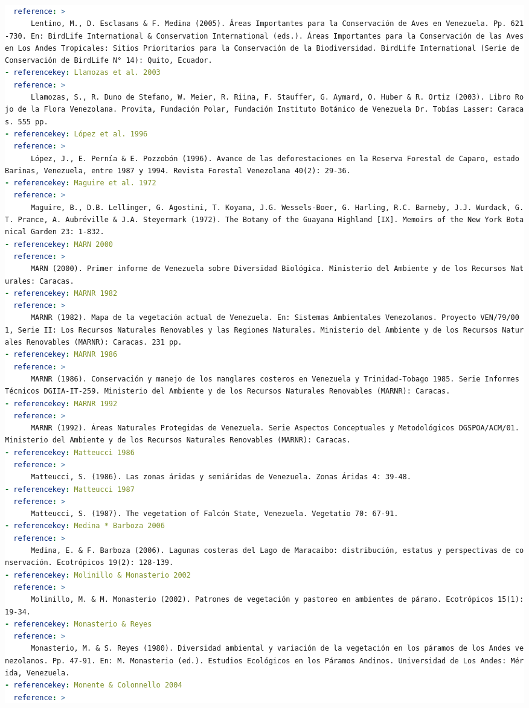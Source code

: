 ```yaml
  reference: >
      Lentino, M., D. Esclasans & F. Medina (2005). Áreas Importantes para la Conservación de Aves en Venezuela. Pp. 621-730. En: BirdLife International & Conservation International (eds.). Áreas Importantes para la Conservación de las Aves en Los Andes Tropicales: Sitios Prioritarios para la Conservación de la Biodiversidad. BirdLife International (Serie de Conservación de BirdLife N° 14): Quito, Ecuador.
- referencekey: Llamozas et al. 2003
  reference: >
      Llamozas, S., R. Duno de Stefano, W. Meier, R. Riina, F. Stauffer, G. Aymard, O. Huber & R. Ortiz (2003). Libro Rojo de la Flora Venezolana. Provita, Fundación Polar, Fundación Instituto Botánico de Venezuela Dr. Tobías Lasser: Caracas. 555 pp.
- referencekey: López et al. 1996
  reference: >
      López, J., E. Pernía & E. Pozzobón (1996). Avance de las deforestaciones en la Reserva Forestal de Caparo, estado Barinas, Venezuela, entre 1987 y 1994. Revista Forestal Venezolana 40(2): 29-36.
- referencekey: Maguire et al. 1972
  reference: >
      Maguire, B., D.B. Lellinger, G. Agostini, T. Koyama, J.G. Wessels-Boer, G. Harling, R.C. Barneby, J.J. Wurdack, G.T. Prance, A. Aubréville & J.A. Steyermark (1972). The Botany of the Guayana Highland [IX]. Memoirs of the New York Botanical Garden 23: 1-832.
- referencekey: MARN 2000
  reference: >
      MARN (2000). Primer informe de Venezuela sobre Diversidad Biológica. Ministerio del Ambiente y de los Recursos Naturales: Caracas.
- referencekey: MARNR 1982
  reference: >
      MARNR (1982). Mapa de la vegetación actual de Venezuela. En: Sistemas Ambientales Venezolanos. Proyecto VEN/79/001, Serie II: Los Recursos Naturales Renovables y las Regiones Naturales. Ministerio del Ambiente y de los Recursos Naturales Renovables (MARNR): Caracas. 231 pp.
- referencekey: MARNR 1986
  reference: >
      MARNR (1986). Conservación y manejo de los manglares costeros en Venezuela y Trinidad-Tobago 1985. Serie Informes Técnicos DGIIA-IT-259. Ministerio del Ambiente y de los Recursos Naturales Renovables (MARNR): Caracas.
- referencekey: MARNR 1992
  reference: >
      MARNR (1992). Áreas Naturales Protegidas de Venezuela. Serie Aspectos Conceptuales y Metodológicos DGSPOA/ACM/01. Ministerio del Ambiente y de los Recursos Naturales Renovables (MARNR): Caracas.
- referencekey: Matteucci 1986
  reference: >
      Matteucci, S. (1986). Las zonas áridas y semiáridas de Venezuela. Zonas Áridas 4: 39-48.
- referencekey: Matteucci 1987
  reference: >
      Matteucci, S. (1987). The vegetation of Falcón State, Venezuela. Vegetatio 70: 67-91.
- referencekey: Medina * Barboza 2006
  reference: >
      Medina, E. & F. Barboza (2006). Lagunas costeras del Lago de Maracaibo: distribución, estatus y perspectivas de conservación. Ecotrópicos 19(2): 128-139.
- referencekey: Molinillo & Monasterio 2002
  reference: >
      Molinillo, M. & M. Monasterio (2002). Patrones de vegetación y pastoreo en ambientes de páramo. Ecotrópicos 15(1):19-34.
- referencekey: Monasterio & Reyes
  reference: >
      Monasterio, M. & S. Reyes (1980). Diversidad ambiental y variación de la vegetación en los páramos de los Andes venezolanos. Pp. 47-91. En: M. Monasterio (ed.). Estudios Ecológicos en los Páramos Andinos. Universidad de Los Andes: Mérida, Venezuela.
- referencekey: Monente & Colonnello 2004
  reference: >
```